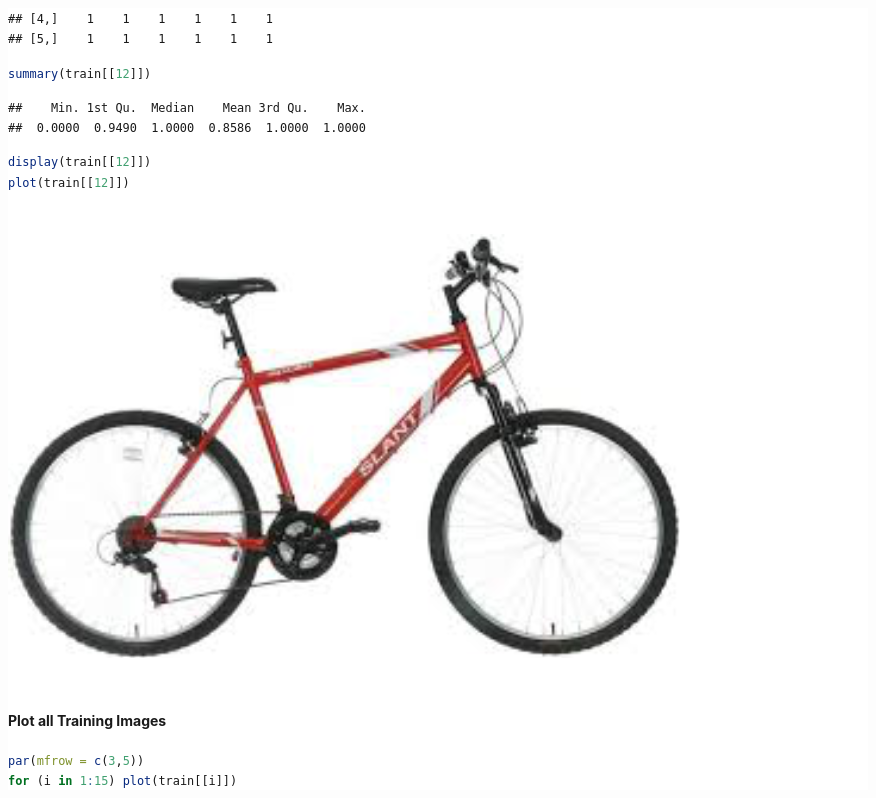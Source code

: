     ## [4,]    1    1    1    1    1    1
    ## [5,]    1    1    1    1    1    1

``` r
summary(train[[12]])
```

    ##    Min. 1st Qu.  Median    Mean 3rd Qu.    Max. 
    ##  0.0000  0.9490  1.0000  0.8586  1.0000  1.0000

``` r
display(train[[12]])
plot(train[[12]])
```

![](notebook_files/figure-markdown_github/unnamed-chunk-4-1.png)

#### Plot all Training Images

``` r
par(mfrow = c(3,5))
for (i in 1:15) plot(train[[i]])
```

